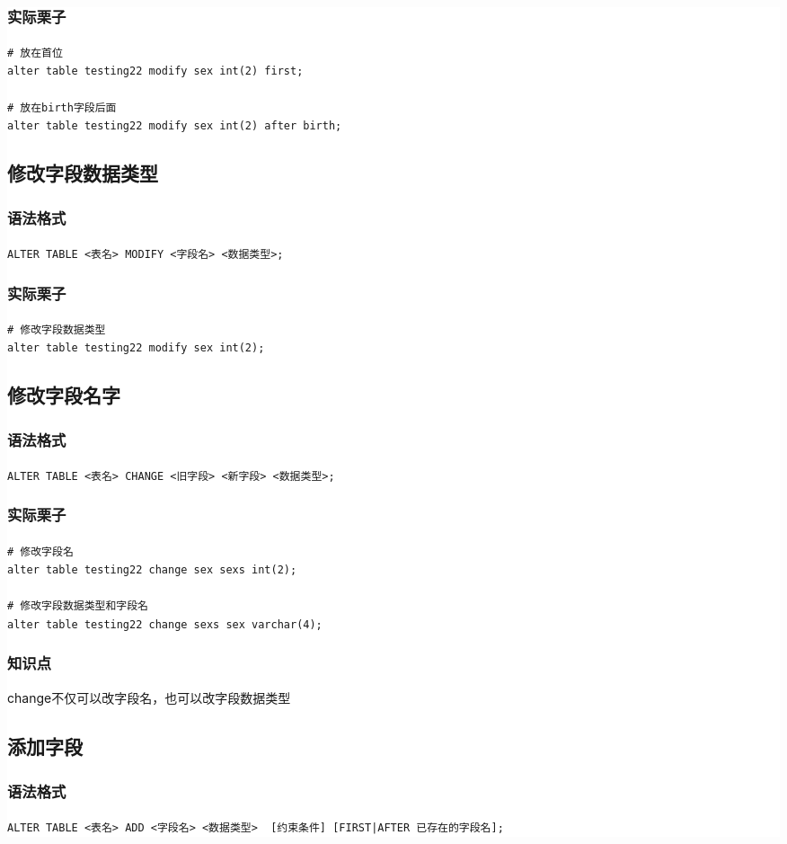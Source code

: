 ### 实际栗子

```
# 放在首位
alter table testing22 modify sex int(2) first;

# 放在birth字段后面
alter table testing22 modify sex int(2) after birth;
```

修改字段数据类型
--------

### 语法格式

```
ALTER TABLE <表名> MODIFY <字段名> <数据类型>;
```

### 实际栗子

```
# 修改字段数据类型
alter table testing22 modify sex int(2);
```

修改字段名字
------

### 语法格式

```
ALTER TABLE <表名> CHANGE <旧字段> <新字段> <数据类型>;
```

### 实际栗子

```
# 修改字段名
alter table testing22 change sex sexs int(2);

# 修改字段数据类型和字段名
alter table testing22 change sexs sex varchar(4);
```

### 知识点

change不仅可以改字段名，也可以改字段数据类型

添加字段
----

### 语法格式

```
ALTER TABLE <表名> ADD <字段名> <数据类型>  [约束条件] [FIRST|AFTER 已存在的字段名];
```
